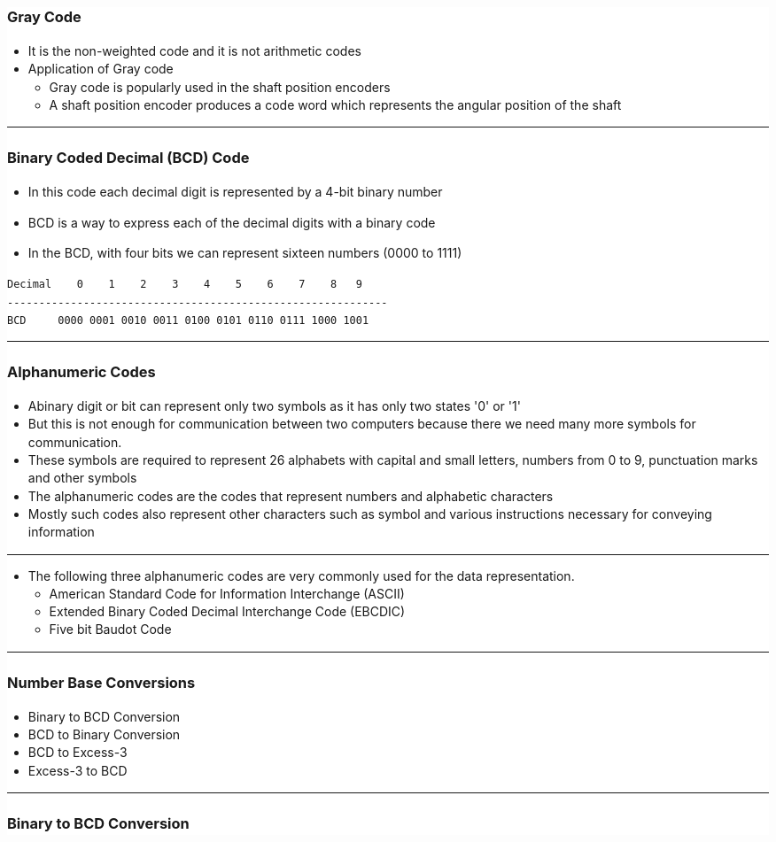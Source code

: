 ### Gray Code

- It is the non-weighted code and it is not arithmetic codes
- Application of Gray code
  - Gray code is popularly used in the shaft position encoders
  - A shaft position encoder produces a code word which represents the angular position of the shaft

---

### Binary Coded Decimal (BCD) Code

- In this code each decimal digit is represented by a 4-bit binary number

- BCD is a way to express each of the decimal digits with a binary code

- In the BCD, with four bits we can represent sixteen numbers (0000 to 1111)

```
Decimal    0    1    2    3    4    5    6    7    8   9
------------------------------------------------------------
BCD     0000 0001 0010 0011 0100 0101 0110 0111 1000 1001
```

---

### Alphanumeric Codes

- Abinary digit or bit can represent only two symbols as it has only two states '0' or '1'
- But this is not enough for communication between two computers because there we need many more symbols for communication.
- These symbols are required to represent 26 alphabets with capital and small letters, numbers from 0 to 9, punctuation marks and other symbols
- The alphanumeric codes are the codes that represent numbers and alphabetic characters
- Mostly such codes also represent other characters such as symbol and various instructions necessary for conveying information

---
 
- The following three alphanumeric codes are very commonly used for the data representation.
  - American Standard Code for Information Interchange (ASCII)
  - Extended Binary Coded Decimal Interchange Code (EBCDIC)
  - Five bit Baudot Code
 
---

### Number Base Conversions

- Binary to BCD Conversion
- BCD to Binary Conversion
- BCD to Excess-3
- Excess-3 to BCD

---

### Binary to BCD Conversion
